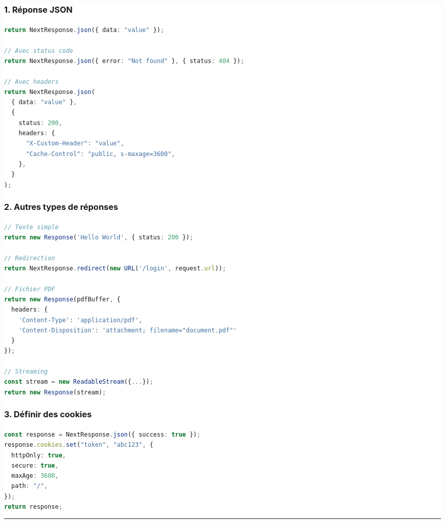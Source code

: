 ### 1. Réponse JSON

```typescript
return NextResponse.json({ data: "value" });

// Avec status code
return NextResponse.json({ error: "Not found" }, { status: 404 });

// Avec headers
return NextResponse.json(
  { data: "value" },
  {
    status: 200,
    headers: {
      "X-Custom-Header": "value",
      "Cache-Control": "public, s-maxage=3600",
    },
  }
);
```

### 2. Autres types de réponses

```typescript
// Texte simple
return new Response('Hello World', { status: 200 });

// Redirection
return NextResponse.redirect(new URL('/login', request.url));

// Fichier PDF
return new Response(pdfBuffer, {
  headers: {
    'Content-Type': 'application/pdf',
    'Content-Disposition': 'attachment; filename="document.pdf"'
  }
});

// Streaming
const stream = new ReadableStream({...});
return new Response(stream);
```

### 3. Définir des cookies

```typescript
const response = NextResponse.json({ success: true });
response.cookies.set("token", "abc123", {
  httpOnly: true,
  secure: true,
  maxAge: 3600,
  path: "/",
});
return response;
```

---